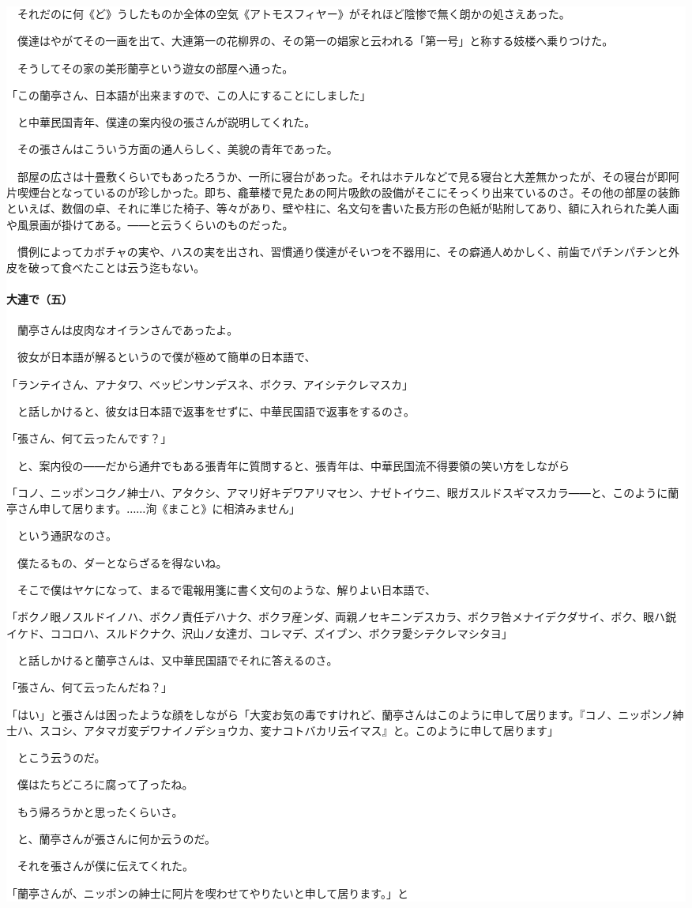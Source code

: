 　それだのに何《ど》うしたものか全体の空気《アトモスフィヤー》がそれほど陰惨で無く朗かの処さえあった。

　僕達はやがてその一画を出て、大連第一の花柳界の、その第一の娼家と云われる「第一号」と称する妓楼へ乗りつけた。

　そうしてその家の美形蘭亭という遊女の部屋へ通った。

「この蘭亭さん、日本語が出来ますので、この人にすることにしました」

　と中華民国青年、僕達の案内役の張さんが説明してくれた。

　その張さんはこういう方面の通人らしく、美貌の青年であった。

　部屋の広さは十畳敷くらいでもあったろうか、一所に寝台があった。それはホテルなどで見る寝台と大差無かったが、その寝台が即阿片喫煙台となっているのが珍しかった。即ち、龕華楼で見たあの阿片吸飲の設備がそこにそっくり出来ているのさ。その他の部屋の装飾といえば、数個の卓、それに準じた椅子、等々があり、壁や柱に、名文句を書いた長方形の色紙が貼附してあり、額に入れられた美人画や風景画が掛けてある。――と云うくらいのものだった。

　慣例によってカボチャの実や、ハスの実を出され、習慣通り僕達がそいつを不器用に、その癖通人めかしく、前歯でパチンパチンと外皮を破って食べたことは云う迄もない。



#### 大連で（五）




　蘭亭さんは皮肉なオイランさんであったよ。

　彼女が日本語が解るというので僕が極めて簡単の日本語で、

「ランテイさん、アナタワ、ベッピンサンデスネ、ボクヲ、アイシテクレマスカ」

　と話しかけると、彼女は日本語で返事をせずに、中華民国語で返事をするのさ。

「張さん、何て云ったんです？」

　と、案内役の――だから通弁でもある張青年に質問すると、張青年は、中華民国流不得要領の笑い方をしながら

「コノ、ニッポンコクノ紳士ハ、アタクシ、アマリ好キデワアリマセン、ナゼトイウニ、眼ガスルドスギマスカラ――と、このように蘭亭さん申して居ります。……洵《まこと》に相済みません」

　という通訳なのさ。

　僕たるもの、ダーとならざるを得ないね。

　そこで僕はヤケになって、まるで電報用箋に書く文句のような、解りよい日本語で、

「ボクノ眼ノスルドイノハ、ボクノ責任デハナク、ボクヲ産ンダ、両親ノセキニンデスカラ、ボクヲ咎メナイデクダサイ、ボク、眼ハ鋭イケド、ココロハ、スルドクナク、沢山ノ女達ガ、コレマデ、ズイブン、ボクヲ愛シテクレマシタヨ」

　と話しかけると蘭亭さんは、又中華民国語でそれに答えるのさ。

「張さん、何て云ったんだね？」

「はい」と張さんは困ったような顔をしながら「大変お気の毒ですけれど、蘭亭さんはこのように申して居ります。『コノ、ニッポンノ紳士ハ、スコシ、アタマガ変デワナイノデショウカ、変ナコトバカリ云イマス』と。このように申して居ります」

　とこう云うのだ。

　僕はたちどころに腐って了ったね。

　もう帰ろうかと思ったくらいさ。

　と、蘭亭さんが張さんに何か云うのだ。

　それを張さんが僕に伝えてくれた。

「蘭亭さんが、ニッポンの紳士に阿片を喫わせてやりたいと申して居ります。」と
